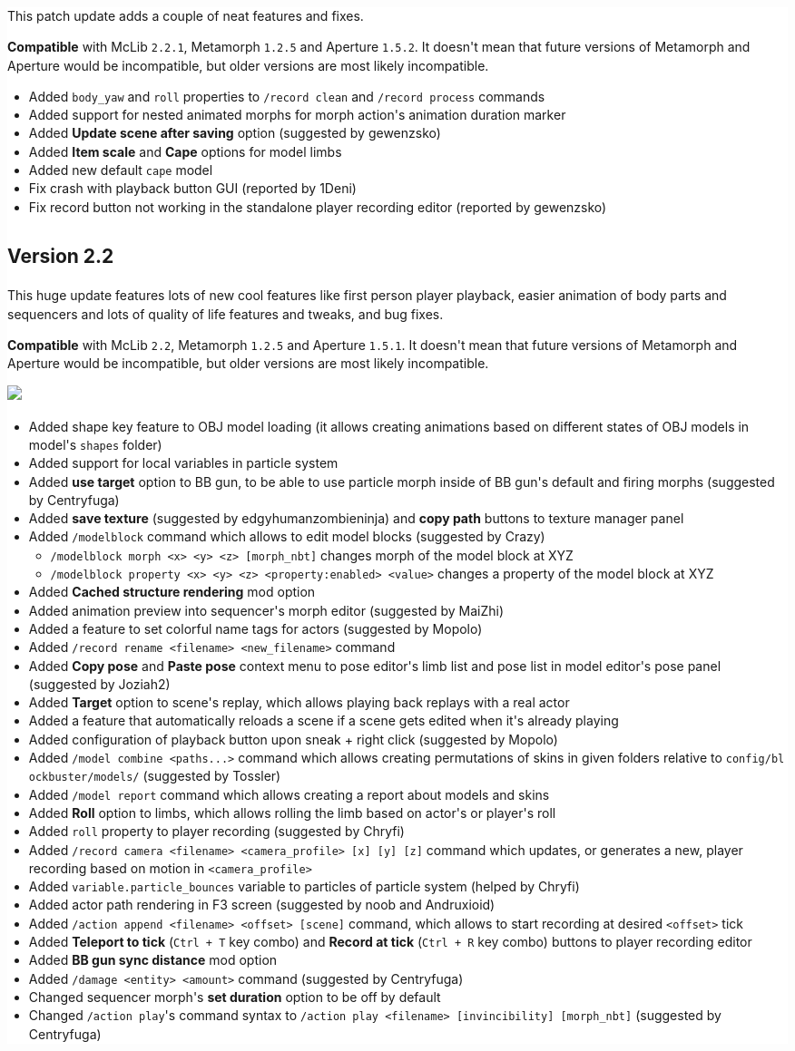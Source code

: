 This patch update adds a couple of neat features and fixes.

**Compatible** with McLib `2.2.1`, Metamorph `1.2.5` and Aperture `1.5.2`. It doesn't mean that future versions of Metamorph and Aperture would be incompatible, but older versions are most likely incompatible.

* Added `body_yaw` and `roll` properties to `/record clean` and `/record process` commands
* Added support for nested animated morphs for morph action's animation duration marker
* Added **Update scene after saving** option (suggested by gewenzsko)
* Added **Item scale** and **Cape** options for model limbs
* Added new default `cape` model
* Fix crash with playback button GUI (reported by 1Deni)
* Fix record button not working in the standalone player recording editor (reported by gewenzsko)

## Version 2.2

This huge update features lots of new cool features like first person player playback, easier animation of body parts and sequencers and lots of quality of life features and tweaks, and bug fixes.

**Compatible** with McLib `2.2`, Metamorph `1.2.5` and Aperture `1.5.1`. It doesn't mean that future versions of Metamorph and Aperture would be incompatible, but older versions are most likely incompatible.

<a href="https://youtu.be/ioHMMEhxgkE"><img src="https://img.youtube.com/vi/ioHMMEhxgkE/0.jpg"></a> 

* Added shape key feature to OBJ model loading (it allows creating animations based on different states of OBJ models in model's `shapes` folder)
* Added support for local variables in particle system
* Added **use target** option to BB gun, to be able to use particle morph inside of BB gun's default and firing morphs (suggested by Centryfuga)
* Added **save texture** (suggested by edgyhumanzombieninja) and **copy path** buttons to texture manager panel
* Added `/modelblock` command which allows to edit model blocks (suggested by Crazy)
	* `/modelblock morph <x> <y> <z> [morph_nbt]` changes morph of the model block at XYZ
	* `/modelblock property <x> <y> <z> <property:enabled> <value>` changes a property of the model block at XYZ
* Added **Cached structure rendering** mod option
* Added animation preview into sequencer's morph editor (suggested by MaiZhi)
* Added a feature to set colorful name tags for actors (suggested by Mopolo)
* Added `/record rename <filename> <new_filename>` command
* Added **Copy pose** and **Paste pose** context menu to pose editor's limb list and pose list in model editor's pose panel (suggested by Joziah2)
* Added **Target** option to scene's replay, which allows playing back replays with a real actor
* Added a feature that automatically reloads a scene if a scene gets edited when it's already playing
* Added configuration of playback button upon sneak + right click (suggested by Mopolo)
* Added `/model combine <paths...>` command which allows creating permutations of skins in given folders relative to `config/blockbuster/models/` (suggested by Tossler)
* Added `/model report` command which allows creating a report about models and skins
* Added **Roll** option to limbs, which allows rolling the limb based on actor's or player's roll 
* Added `roll` property to player recording (suggested by Chryfi)
* Added `/record camera <filename> <camera_profile> [x] [y] [z]` command which updates, or generates a new, player recording based on motion in `<camera_profile>`
* Added `variable.particle_bounces` variable to particles of particle system (helped by Chryfi)
* Added actor path rendering in F3 screen (suggested by noob and Andruxioid)
* Added `/action append <filename> <offset> [scene]` command, which allows to start recording at desired `<offset>` tick
* Added **Teleport to tick** (`Ctrl + T` key combo) and **Record at tick** (`Ctrl + R` key combo) buttons to player recording editor
* Added **BB gun sync distance** mod option
* Added `/damage <entity> <amount>` command (suggested by Centryfuga)
* Changed sequencer morph's **set duration** option to be off by default
* Changed `/action play`'s command syntax to `/action play <filename> [invincibility] [morph_nbt]` (suggested by Centryfuga)